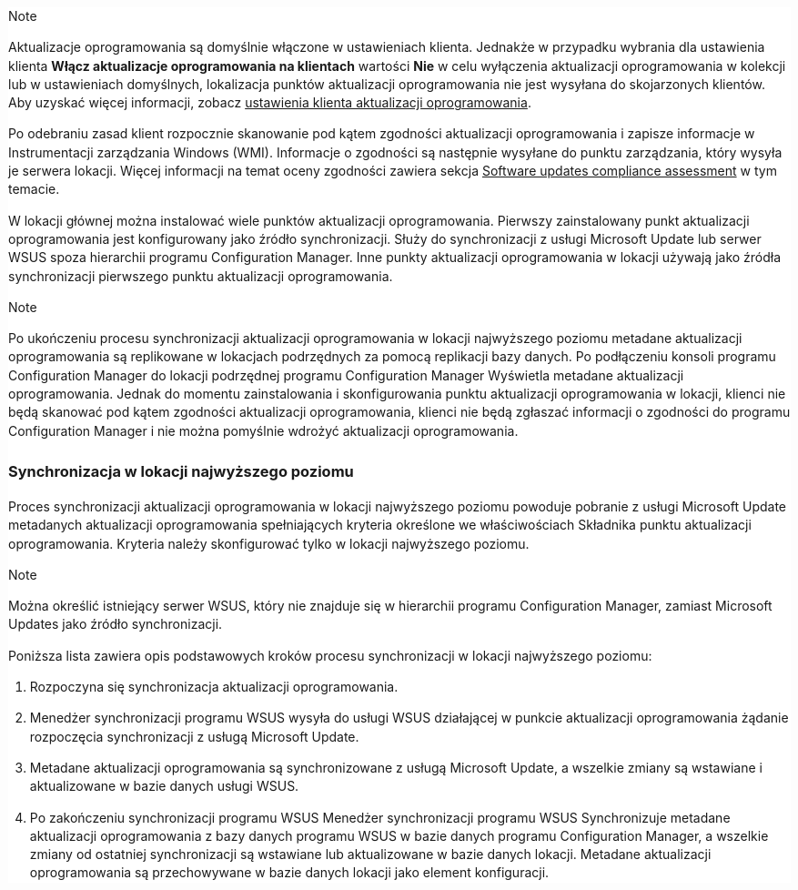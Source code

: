 > [!NOTE]  
>  Aktualizacje oprogramowania są domyślnie włączone w ustawieniach klienta. Jednakże w przypadku wybrania dla ustawienia klienta **Włącz aktualizacje oprogramowania na klientach** wartości **Nie** w celu wyłączenia aktualizacji oprogramowania w kolekcji lub w ustawieniach domyślnych, lokalizacja punktów aktualizacji oprogramowania nie jest wysyłana do skojarzonych klientów. Aby uzyskać więcej informacji, zobacz [ustawienia klienta aktualizacji oprogramowania](../../core/clients/deploy/about-client-settings.md#software-updates).  

 Po odebraniu zasad klient rozpocznie skanowanie pod kątem zgodności aktualizacji oprogramowania i zapisze informacje w Instrumentacji zarządzania Windows (WMI). Informacje o zgodności są następnie wysyłane do punktu zarządzania, który wysyła je serwera lokacji. Więcej informacji na temat oceny zgodności zawiera sekcja [Software updates compliance assessment](#BKMK_SUMCompliance) w tym temacie.  

 W lokacji głównej można instalować wiele punktów aktualizacji oprogramowania. Pierwszy zainstalowany punkt aktualizacji oprogramowania jest konfigurowany jako źródło synchronizacji. Służy do synchronizacji z usługi Microsoft Update lub serwer WSUS spoza hierarchii programu Configuration Manager. Inne punkty aktualizacji oprogramowania w lokacji używają jako źródła synchronizacji pierwszego punktu aktualizacji oprogramowania.  

> [!NOTE]  
>  Po ukończeniu procesu synchronizacji aktualizacji oprogramowania w lokacji najwyższego poziomu metadane aktualizacji oprogramowania są replikowane w lokacjach podrzędnych za pomocą replikacji bazy danych. Po podłączeniu konsoli programu Configuration Manager do lokacji podrzędnej programu Configuration Manager Wyświetla metadane aktualizacji oprogramowania. Jednak do momentu zainstalowania i skonfigurowania punktu aktualizacji oprogramowania w lokacji, klienci nie będą skanować pod kątem zgodności aktualizacji oprogramowania, klienci nie będą zgłaszać informacji o zgodności do programu Configuration Manager i nie można pomyślnie wdrożyć aktualizacji oprogramowania.  

### <a name="synchronization-on-the-top-level-site"></a>Synchronizacja w lokacji najwyższego poziomu  
 Proces synchronizacji aktualizacji oprogramowania w lokacji najwyższego poziomu powoduje pobranie z usługi Microsoft Update metadanych aktualizacji oprogramowania spełniających kryteria określone we właściwościach Składnika punktu aktualizacji oprogramowania. Kryteria należy skonfigurować tylko w lokacji najwyższego poziomu.  

> [!NOTE]  
>  Można określić istniejący serwer WSUS, który nie znajduje się w hierarchii programu Configuration Manager, zamiast Microsoft Updates jako źródło synchronizacji.  

 Poniższa lista zawiera opis podstawowych kroków procesu synchronizacji w lokacji najwyższego poziomu:  

1.  Rozpoczyna się synchronizacja aktualizacji oprogramowania.  

2.  Menedżer synchronizacji programu WSUS wysyła do usługi WSUS działającej w punkcie aktualizacji oprogramowania żądanie rozpoczęcia synchronizacji z usługą Microsoft Update.  

3.  Metadane aktualizacji oprogramowania są synchronizowane z usługą Microsoft Update, a wszelkie zmiany są wstawiane i aktualizowane w bazie danych usługi WSUS.  

4.  Po zakończeniu synchronizacji programu WSUS Menedżer synchronizacji programu WSUS Synchronizuje metadane aktualizacji oprogramowania z bazy danych programu WSUS w bazie danych programu Configuration Manager, a wszelkie zmiany od ostatniej synchronizacji są wstawiane lub aktualizowane w bazie danych lokacji. Metadane aktualizacji oprogramowania są przechowywane w bazie danych lokacji jako element konfiguracji.  
